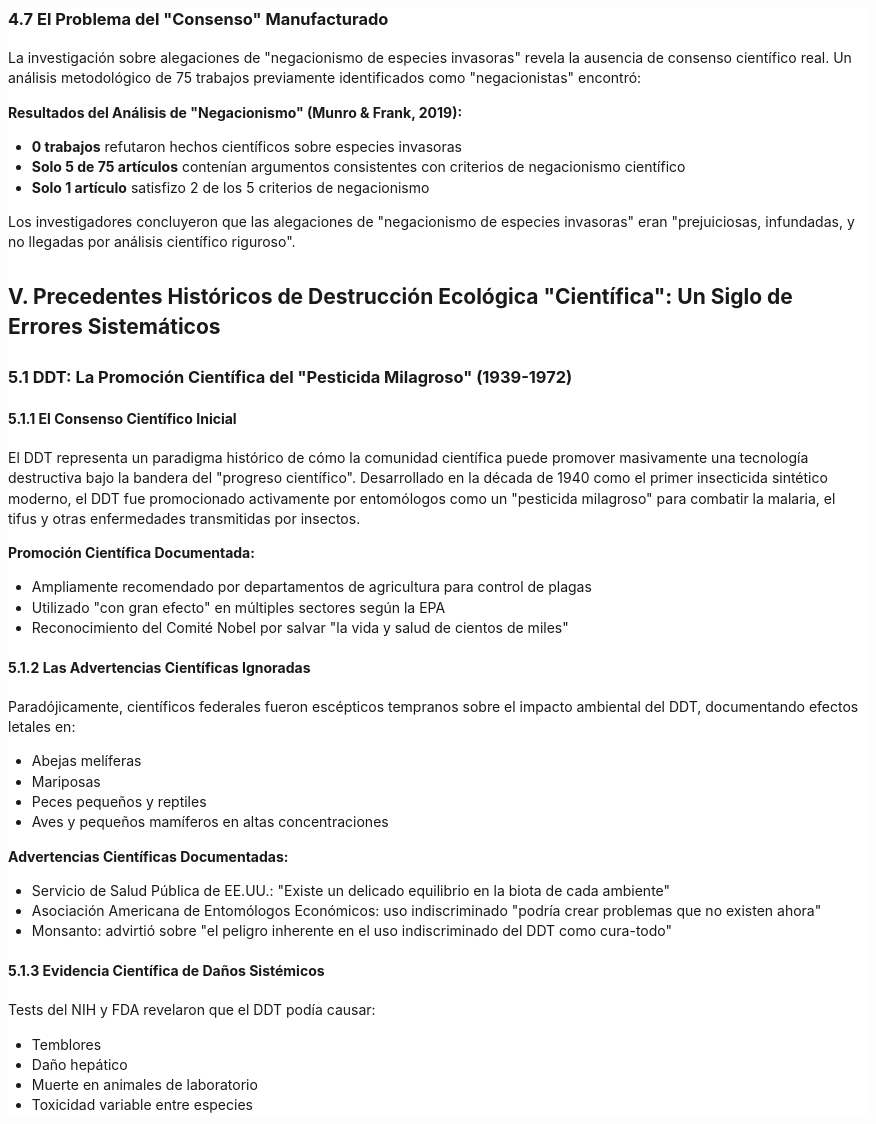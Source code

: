 ### 4.7 El Problema del "Consenso" Manufacturado

La investigación sobre alegaciones de "negacionismo de especies invasoras" revela la ausencia de consenso científico real. Un análisis metodológico de 75 trabajos previamente identificados como "negacionistas" encontró:

**Resultados del Análisis de "Negacionismo" (Munro & Frank, 2019):**
- **0 trabajos** refutaron hechos científicos sobre especies invasoras
- **Solo 5 de 75 artículos** contenían argumentos consistentes con criterios de negacionismo científico
- **Solo 1 artículo** satisfizo 2 de los 5 criterios de negacionismo

Los investigadores concluyeron que las alegaciones de "negacionismo de especies invasoras" eran "prejuiciosas, infundadas, y no llegadas por análisis científico riguroso".

## V. Precedentes Históricos de Destrucción Ecológica "Científica": Un Siglo de Errores Sistemáticos

### 5.1 DDT: La Promoción Científica del "Pesticida Milagroso" (1939-1972)

#### 5.1.1 El Consenso Científico Inicial

El DDT representa un paradigma histórico de cómo la comunidad científica puede promover masivamente una tecnología destructiva bajo la bandera del "progreso científico". Desarrollado en la década de 1940 como el primer insecticida sintético moderno, el DDT fue promocionado activamente por entomólogos como un "pesticida milagroso" para combatir la malaria, el tifus y otras enfermedades transmitidas por insectos.

**Promoción Científica Documentada:**
- Ampliamente recomendado por departamentos de agricultura para control de plagas
- Utilizado "con gran efecto" en múltiples sectores según la EPA
- Reconocimiento del Comité Nobel por salvar "la vida y salud de cientos de miles"

#### 5.1.2 Las Advertencias Científicas Ignoradas

Paradójicamente, científicos federales fueron escépticos tempranos sobre el impacto ambiental del DDT, documentando efectos letales en:
- Abejas melíferas
- Mariposas  
- Peces pequeños y reptiles
- Aves y pequeños mamíferos en altas concentraciones

**Advertencias Científicas Documentadas:**
- Servicio de Salud Pública de EE.UU.: "Existe un delicado equilibrio en la biota de cada ambiente"
- Asociación Americana de Entomólogos Económicos: uso indiscriminado "podría crear problemas que no existen ahora"
- Monsanto: advirtió sobre "el peligro inherente en el uso indiscriminado del DDT como cura-todo"

#### 5.1.3 Evidencia Científica de Daños Sistémicos

Tests del NIH y FDA revelaron que el DDT podía causar:
- Temblores
- Daño hepático
- Muerte en animales de laboratorio
- Toxicidad variable entre especies
